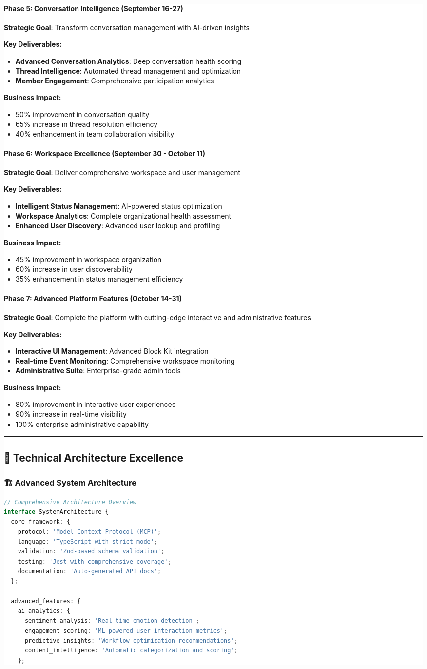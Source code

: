 #### **Phase 5: Conversation Intelligence (September 16-27)**
**Strategic Goal**: Transform conversation management with AI-driven insights

**Key Deliverables:**
- **Advanced Conversation Analytics**: Deep conversation health scoring
- **Thread Intelligence**: Automated thread management and optimization
- **Member Engagement**: Comprehensive participation analytics

**Business Impact:**
- 50% improvement in conversation quality
- 65% increase in thread resolution efficiency
- 40% enhancement in team collaboration visibility

#### **Phase 6: Workspace Excellence (September 30 - October 11)**
**Strategic Goal**: Deliver comprehensive workspace and user management

**Key Deliverables:**
- **Intelligent Status Management**: AI-powered status optimization
- **Workspace Analytics**: Complete organizational health assessment
- **Enhanced User Discovery**: Advanced user lookup and profiling

**Business Impact:**
- 45% improvement in workspace organization
- 60% increase in user discoverability
- 35% enhancement in status management efficiency

#### **Phase 7: Advanced Platform Features (October 14-31)**
**Strategic Goal**: Complete the platform with cutting-edge interactive and administrative features

**Key Deliverables:**
- **Interactive UI Management**: Advanced Block Kit integration
- **Real-time Event Monitoring**: Comprehensive workspace monitoring
- **Administrative Suite**: Enterprise-grade admin tools

**Business Impact:**
- 80% improvement in interactive user experiences
- 90% increase in real-time visibility
- 100% enterprise administrative capability

---

## 🎨 **Technical Architecture Excellence**

### **🏗️ Advanced System Architecture**

```typescript
// Comprehensive Architecture Overview
interface SystemArchitecture {
  core_framework: {
    protocol: 'Model Context Protocol (MCP)';
    language: 'TypeScript with strict mode';
    validation: 'Zod-based schema validation';
    testing: 'Jest with comprehensive coverage';
    documentation: 'Auto-generated API docs';
  };
  
  advanced_features: {
    ai_analytics: {
      sentiment_analysis: 'Real-time emotion detection';
      engagement_scoring: 'ML-powered user interaction metrics';
      predictive_insights: 'Workflow optimization recommendations';
      content_intelligence: 'Automatic categorization and scoring';
    };
```